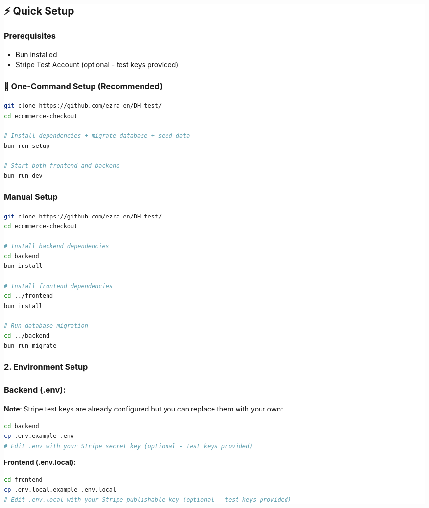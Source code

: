 ## ⚡ Quick Setup

### Prerequisites
- [Bun](https://bun.sh/) installed
- [Stripe Test Account](https://dashboard.stripe.com/test) (optional - test keys provided)

### 🚀 One-Command Setup (Recommended)
```bash
git clone https://github.com/ezra-en/DH-test/
cd ecommerce-checkout

# Install dependencies + migrate database + seed data
bun run setup

# Start both frontend and backend
bun run dev
```

### Manual Setup
```bash
git clone https://github.com/ezra-en/DH-test/
cd ecommerce-checkout

# Install backend dependencies
cd backend
bun install

# Install frontend dependencies
cd ../frontend
bun install

# Run database migration
cd ../backend
bun run migrate
```

### 2. Environment Setup

### Backend (.env):
**Note**: Stripe test keys are already configured but you can replace them with your own:
```bash
cd backend
cp .env.example .env
# Edit .env with your Stripe secret key (optional - test keys provided)
```

**Frontend (.env.local):**
```bash
cd frontend
cp .env.local.example .env.local
# Edit .env.local with your Stripe publishable key (optional - test keys provided)
```
